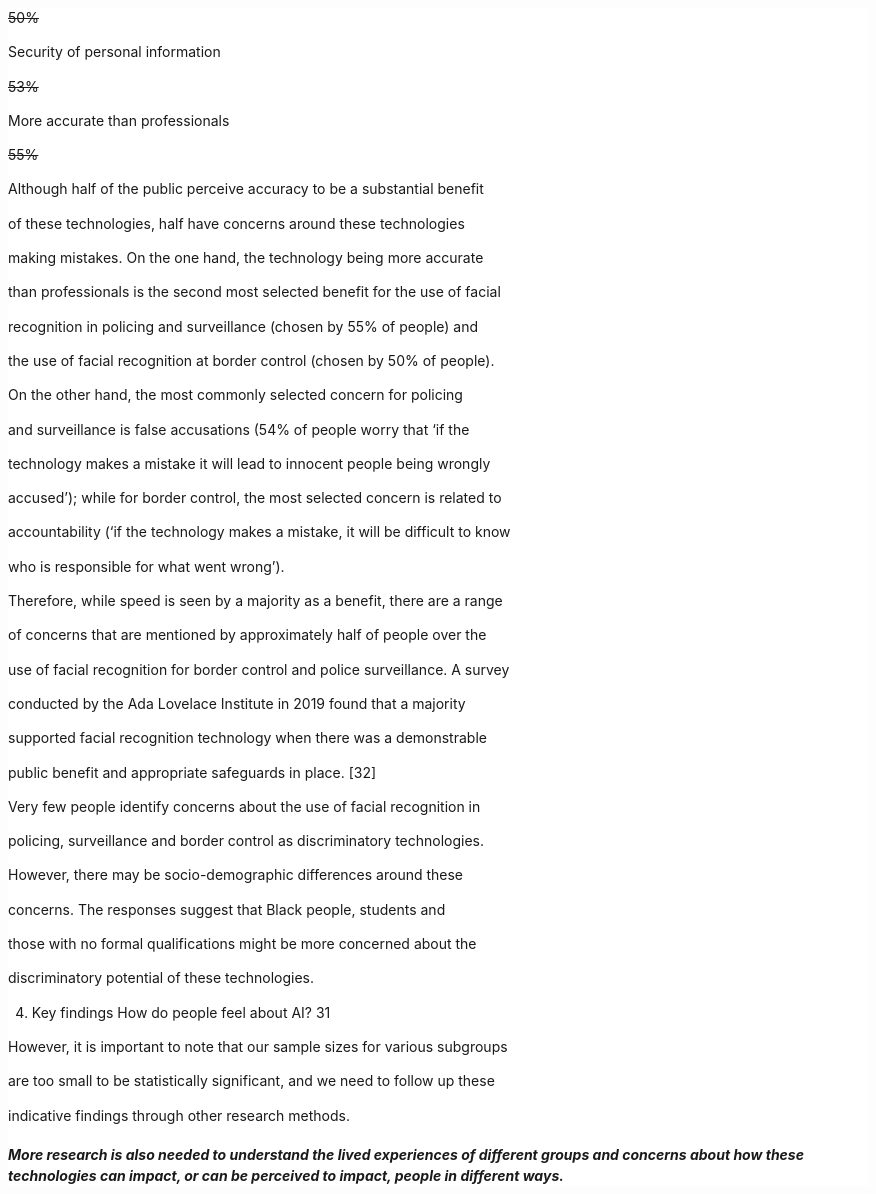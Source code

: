 ~~50%~~

Security of personal information

~~53%~~

More accurate than professionals

~~55%~~


Although half of the public perceive accuracy to be a substantial benefit

of these technologies, half have concerns around these technologies

making mistakes. On the one hand, the technology being more accurate

than professionals is the second most selected benefit for the use of facial

recognition in policing and surveillance (chosen by 55% of people) and

the use of facial recognition at border control (chosen by 50% of people).

On the other hand, the most commonly selected concern for policing

and surveillance is false accusations (54% of people worry that ‘if the

technology makes a mistake it will lead to innocent people being wrongly

accused’); while for border control, the most selected concern is related to

accountability (‘if the technology makes a mistake, it will be difficult to know

who is responsible for what went wrong’).

Therefore, while speed is seen by a majority as a benefit, there are a range

of concerns that are mentioned by approximately half of people over the

use of facial recognition for border control and police surveillance. A survey

conducted by the Ada Lovelace Institute in 2019 found that a majority

supported facial recognition technology when there was a demonstrable

public benefit and appropriate safeguards in place. [32]

Very few people identify concerns about the use of facial recognition in

policing, surveillance and border control as discriminatory technologies.

However, there may be socio-demographic differences around these

concerns. The responses suggest that Black people, students and

those with no formal qualifications might be more concerned about the

discriminatory potential of these technologies.

4. Key findings How do people feel about AI? 31

However, it is important to note that our sample sizes for various subgroups

are too small to be statistically significant, and we need to follow up these

indicative findings through other research methods.
##### More research is also needed to understand the lived experiences of different groups and concerns about how these technologies can impact, or can be perceived to impact, people in different ways.
